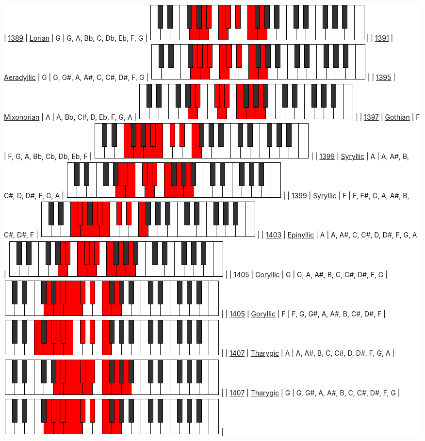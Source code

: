 | [1389](https://ianring.com/musictheory/scales/1389) | [Lorian](ModeGNaturalLorian.md) | G | G, A, Bb, C, Db, Eb, F, G | ![ModeGNaturalLorian](ModeGNaturalLorian.png) |
| [1391](https://ianring.com/musictheory/scales/1391) | [Aeradyllic](ModeGNaturalAeradyllic.md) | G | G, G#, A, A#, C, C#, D#, F, G | ![ModeGNaturalAeradyllic](ModeGNaturalAeradyllic.png) |
| [1395](https://ianring.com/musictheory/scales/1395) | [Mixonorian](ModeANaturalMixonorian.md) | A | A, Bb, C#, D, Eb, F, G, A | ![ModeANaturalMixonorian](ModeANaturalMixonorian.png) |
| [1397](https://ianring.com/musictheory/scales/1397) | [Gothian](ModeFNaturalGothian.md) | F | F, G, A, Bb, Cb, Db, Eb, F | ![ModeFNaturalGothian](ModeFNaturalGothian.png) |
| [1399](https://ianring.com/musictheory/scales/1399) | [Syryllic](ModeANaturalSyryllic.md) | A | A, A#, B, C#, D, D#, F, G, A | ![ModeANaturalSyryllic](ModeANaturalSyryllic.png) |
| [1399](https://ianring.com/musictheory/scales/1399) | [Syryllic](ModeFNaturalSyryllic.md) | F | F, F#, G, A, A#, B, C#, D#, F | ![ModeFNaturalSyryllic](ModeFNaturalSyryllic.png) |
| [1403](https://ianring.com/musictheory/scales/1403) | [Epinyllic](ModeANaturalEpinyllic.md) | A | A, A#, C, C#, D, D#, F, G, A | ![ModeANaturalEpinyllic](ModeANaturalEpinyllic.png) |
| [1405](https://ianring.com/musictheory/scales/1405) | [Goryllic](ModeGNaturalGoryllic.md) | G | G, A, A#, B, C, C#, D#, F, G | ![ModeGNaturalGoryllic](ModeGNaturalGoryllic.png) |
| [1405](https://ianring.com/musictheory/scales/1405) | [Goryllic](ModeFNaturalGoryllic.md) | F | F, G, G#, A, A#, B, C#, D#, F | ![ModeFNaturalGoryllic](ModeFNaturalGoryllic.png) |
| [1407](https://ianring.com/musictheory/scales/1407) | [Tharygic](ModeANaturalTharygic.md) | A | A, A#, B, C, C#, D, D#, F, G, A | ![ModeANaturalTharygic](ModeANaturalTharygic.png) |
| [1407](https://ianring.com/musictheory/scales/1407) | [Tharygic](ModeGNaturalTharygic.md) | G | G, G#, A, A#, B, C, C#, D#, F, G | ![ModeGNaturalTharygic](ModeGNaturalTharygic.png) |